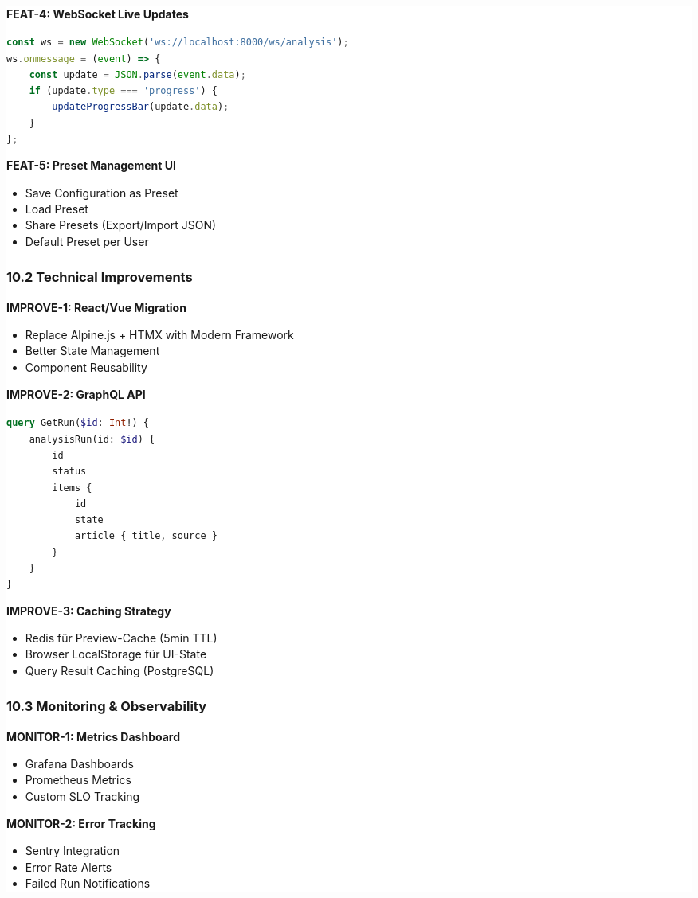 **FEAT-4: WebSocket Live Updates**
```javascript
const ws = new WebSocket('ws://localhost:8000/ws/analysis');
ws.onmessage = (event) => {
    const update = JSON.parse(event.data);
    if (update.type === 'progress') {
        updateProgressBar(update.data);
    }
};
```

**FEAT-5: Preset Management UI**
- Save Configuration as Preset
- Load Preset
- Share Presets (Export/Import JSON)
- Default Preset per User

### 10.2 Technical Improvements

**IMPROVE-1: React/Vue Migration**
- Replace Alpine.js + HTMX with Modern Framework
- Better State Management
- Component Reusability

**IMPROVE-2: GraphQL API**
```graphql
query GetRun($id: Int!) {
    analysisRun(id: $id) {
        id
        status
        items {
            id
            state
            article { title, source }
        }
    }
}
```

**IMPROVE-3: Caching Strategy**
- Redis für Preview-Cache (5min TTL)
- Browser LocalStorage für UI-State
- Query Result Caching (PostgreSQL)

### 10.3 Monitoring & Observability

**MONITOR-1: Metrics Dashboard**
- Grafana Dashboards
- Prometheus Metrics
- Custom SLO Tracking

**MONITOR-2: Error Tracking**
- Sentry Integration
- Error Rate Alerts
- Failed Run Notifications
